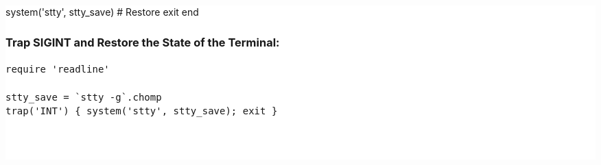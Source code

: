   system<span class="punctuation punctuation_section punctuation_section_function punctuation_section_function_ruby">(</span><span class="string string_quoted string_quoted_single string_quoted_single_ruby"><span class="punctuation punctuation_definition punctuation_definition_string punctuation_definition_string_begin punctuation_definition_string_begin_ruby">'</span>stty<span class="punctuation punctuation_definition punctuation_definition_string punctuation_definition_string_end punctuation_definition_string_end_ruby">'</span></span><span class="punctuation punctuation_separator punctuation_separator_object punctuation_separator_object_ruby">,</span> stty_save<span class="punctuation punctuation_section punctuation_section_function punctuation_section_function_ruby">)</span> <span class="comment comment_line comment_line_number-sign comment_line_number-sign_ruby"><span class="punctuation punctuation_definition punctuation_definition_comment punctuation_definition_comment_ruby">#</span> Restore
</span>  exit
<span class="keyword keyword_control keyword_control_ruby">end</span>
</span>
</pre>

### Trap SIGINT and Restore the State of the Terminal:

<pre class="textmate-source twilight"><span class="source source_ruby"><span class="meta meta_require meta_require_ruby"><span class="keyword keyword_other keyword_other_special-method keyword_other_special-method_ruby">require</span> <span class="string string_quoted string_quoted_single string_quoted_single_ruby"><span class="punctuation punctuation_definition punctuation_definition_string punctuation_definition_string_begin punctuation_definition_string_begin_ruby">'</span>readline<span class="punctuation punctuation_definition punctuation_definition_string punctuation_definition_string_end punctuation_definition_string_end_ruby">'</span></span></span>

stty_save <span class="keyword keyword_operator keyword_operator_assignment keyword_operator_assignment_ruby">=</span> <span class="string string_interpolated string_interpolated_ruby"><span class="punctuation punctuation_definition punctuation_definition_string punctuation_definition_string_begin punctuation_definition_string_begin_ruby">`</span>stty -g<span class="punctuation punctuation_definition punctuation_definition_string punctuation_definition_string_end punctuation_definition_string_end_ruby">`</span></span><span class="punctuation punctuation_separator punctuation_separator_method punctuation_separator_method_ruby">.</span>chomp
trap<span class="punctuation punctuation_section punctuation_section_function punctuation_section_function_ruby">(</span><span class="string string_quoted string_quoted_single string_quoted_single_ruby"><span class="punctuation punctuation_definition punctuation_definition_string punctuation_definition_string_begin punctuation_definition_string_begin_ruby">'</span>INT<span class="punctuation punctuation_definition punctuation_definition_string punctuation_definition_string_end punctuation_definition_string_end_ruby">'</span></span><span class="punctuation punctuation_section punctuation_section_function punctuation_section_function_ruby">)</span> <span class="punctuation punctuation_section punctuation_section_scope punctuation_section_scope_ruby">{</span><span class="meta meta_syntax meta_syntax_ruby meta_syntax_ruby_start-block"> </span>system<span class="punctuation punctuation_section punctuation_section_function punctuation_section_function_ruby">(</span><span class="string string_quoted string_quoted_single string_quoted_single_ruby"><span class="punctuation punctuation_definition punctuation_definition_string punctuation_definition_string_begin punctuation_definition_string_begin_ruby">'</span>stty<span class="punctuation punctuation_definition punctuation_definition_string punctuation_definition_string_end punctuation_definition_string_end_ruby">'</span></span><span class="punctuation punctuation_separator punctuation_separator_object punctuation_separator_object_ruby">,</span> stty_save<span class="punctuation punctuation_section punctuation_section_function punctuation_section_function_ruby">)</span><span class="punctuation punctuation_separator punctuation_separator_statement punctuation_separator_statement_ruby">;</span> exit <span class="punctuation punctuation_section punctuation_section_scope punctuation_section_scope_ruby">}</span>
